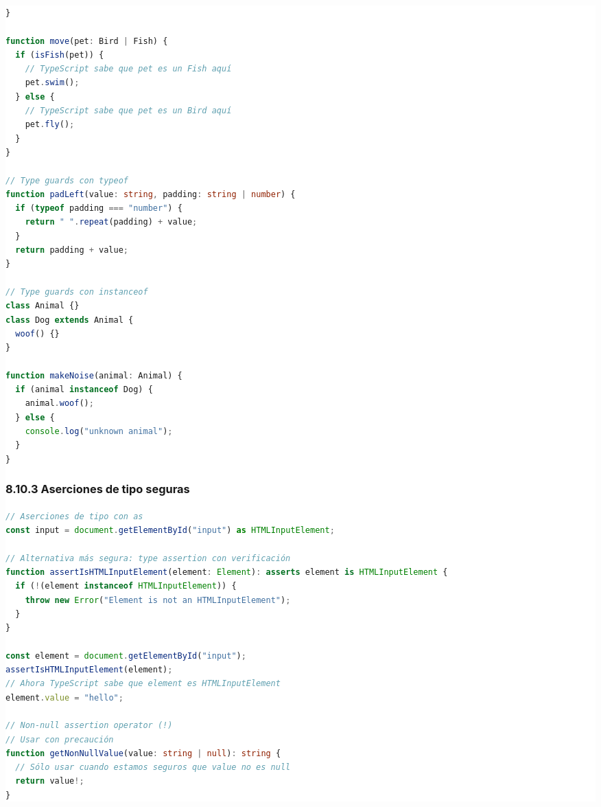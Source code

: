 ```typescript
}

function move(pet: Bird | Fish) {
  if (isFish(pet)) {
    // TypeScript sabe que pet es un Fish aquí
    pet.swim();
  } else {
    // TypeScript sabe que pet es un Bird aquí
    pet.fly();
  }
}

// Type guards con typeof
function padLeft(value: string, padding: string | number) {
  if (typeof padding === "number") {
    return " ".repeat(padding) + value;
  }
  return padding + value;
}

// Type guards con instanceof
class Animal {}
class Dog extends Animal {
  woof() {}
}

function makeNoise(animal: Animal) {
  if (animal instanceof Dog) {
    animal.woof();
  } else {
    console.log("unknown animal");
  }
}
```

### 8.10.3 Aserciones de tipo seguras

```typescript
// Aserciones de tipo con as
const input = document.getElementById("input") as HTMLInputElement;

// Alternativa más segura: type assertion con verificación
function assertIsHTMLInputElement(element: Element): asserts element is HTMLInputElement {
  if (!(element instanceof HTMLInputElement)) {
    throw new Error("Element is not an HTMLInputElement");
  }
}

const element = document.getElementById("input");
assertIsHTMLInputElement(element);
// Ahora TypeScript sabe que element es HTMLInputElement
element.value = "hello";

// Non-null assertion operator (!)
// Usar con precaución
function getNonNullValue(value: string | null): string {
  // Sólo usar cuando estamos seguros que value no es null
  return value!;
}
```
